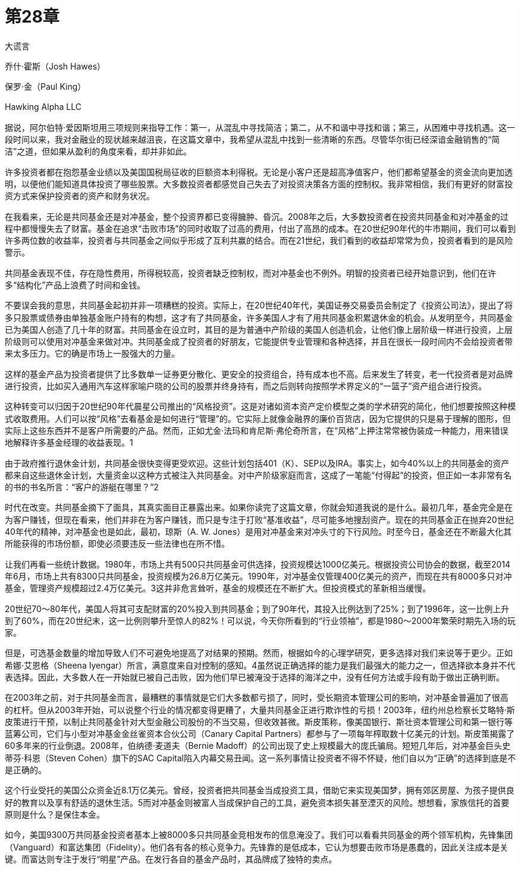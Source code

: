 # 第28章  
大谎言

乔什·霍斯（Josh Hawes）

保罗·金（Paul King）

Hawking Alpha LLC

据说，阿尔伯特·爱因斯坦用三项规则来指导工作：第一，从混乱中寻找简洁；第二，从不和谐中寻找和谐；第三，从困难中寻找机遇。这一段时间以来，我对金融业的现状越来越沮丧，在这篇文章中，我希望从混乱中找到一些清晰的东西。尽管华尔街已经深谙金融销售的“简洁”之道，但如果从盈利的角度来看，却并非如此。

许多投资者都在抱怨基金业绩以及美国国税局征收的巨额资本利得税。无论是小客户还是超高净值客户，他们都希望基金的资金流向更加透明，以便他们能知道具体投资了哪些股票。大多数投资者都感觉自己失去了对投资决策各方面的控制权。我非常相信，我们有更好的财富投资方式来保护投资者的资产和财务状况。

在我看来，无论是共同基金还是对冲基金，整个投资界都已变得臃肿、昏沉。2008年之后，大多数投资者在投资共同基金和对冲基金的过程中都慢慢失去了财富。基金在追求“击败市场”的同时收取了过高的费用，付出了高昂的成本。在20世纪90年代的牛市期间，我们可以看到许多两位数的收益率，投资者与共同基金之间似乎形成了互利共赢的结合。而在21世纪，我们看到的收益却常常为负，投资者看到的是风险警示。

共同基金表现不佳，存在隐性费用，所得税较高，投资者缺乏控制权，而对冲基金也不例外。明智的投资者已经开始意识到，他们在许多“结构化”产品上浪费了时间和金钱。

不要误会我的意思，共同基金起初并非一项糟糕的投资。实际上，在20世纪40年代，美国证券交易委员会制定了《投资公司法》，提出了将多只股票或债券由单独基金账户持有的构想，这才有了共同基金，许多美国人才有了用共同基金积累退休金的机会。从发明至今，共同基金已为美国人创造了几十年的财富。共同基金在设立时，其目的是为普通中产阶级的美国人创造机会，让他们像上层阶级一样进行投资，上层阶级则可以使用对冲基金来做对冲。共同基金成了投资者的好朋友，它能提供专业管理和各种选择，并且在很长一段时间内不会给投资者带来太多压力。它的确是市场上一股强大的力量。

这样的基金产品为投资者提供了比多数单一证券更分散化、更安全的投资组合，持有成本也不高。后来发生了转变，老一代投资者是对品牌进行投资，比如买入通用汽车这样家喻户晓的公司的股票并终身持有，而之后则转向按照学术界定义的“一篮子”资产组合进行投资。

这种转变可以归因于20世纪90年代晨星公司推出的“风格投资”。这是对诸如资本资产定价模型之类的学术研究的简化，他们想要按照这种模式收取费用。人们可以按“风格”去看基金是如何进行“管理”的。它实际上就像金融界的廉价百货店，因为它提供的只是易于理解的图形，但实际上这些东西并不是客户所需要的产品。然而，正如尤金·法玛和肯尼斯·弗伦奇所言，在“风格”上押注常常被伪装成一种能力，用来错误地解释许多基金经理的收益表现。1

由于政府推行退休金计划，共同基金很快变得更受欢迎。这些计划包括401（K）、SEP以及IRA。事实上，如今40%以上的共同基金的资产都来自这些退休金计划，大量资金以这种方式被注入共同基金。对中产阶级家庭而言，这成了一笔能“付得起”的投资，但正如一本非常有名的书的书名所言：“客户的游艇在哪里？”2

时代在改变。共同基金摘下了面具，其真实面目正暴露出来。如果你读完了这篇文章，你就会知道我说的是什么。最初几年，基金完全是在为客户赚钱，但现在看来，他们并非在为客户赚钱，而只是专注于打败“基准收益”，尽可能多地搜刮资产。现在的共同基金正在抛弃20世纪40年代的精神，对冲基金也是如此，最初，琼斯（A. W. Jones）是用对冲基金来对冲头寸的下行风险。时至今日，基金还在不断最大化其所能获得的市场份额，即使必须要违反一些法律也在所不惜。

让我们再看一些统计数据。1980年，市场上共有500只共同基金可供选择，投资规模达1000亿美元。根据投资公司协会的数据，截至2014年6月，市场上共有8300只共同基金，投资规模为26.8万亿美元。1990年，对冲基金仅管理400亿美元的资产，而现在共有8000多只对冲基金，管理资产规模超过2.4万亿美元。3这并非危言耸听，基金的规模还在不断扩大。但投资模式的革新相当缓慢。

20世纪70～80年代，美国人将其可支配财富的20%投入到共同基金；到了90年代，其投入比例达到了25%；到了1996年，这一比例上升到了60%，而在20世纪末，这一比例则攀升至惊人的82%！可以说，今天你所看到的“行业领袖”，都是1980～2000年繁荣时期先入场的玩家。

但是，可选基金数量的增加导致人们不可避免地提高了对结果的预期。然而，根据如今的心理学研究，更多选择对我们来说等于更少。正如希娜·艾恩格（Sheena Iyengar）所言，满意度来自对控制的感知。4虽然说正确选择的能力是我们最强大的能力之一，但选择欲本身并不代表选择。因此，大多数人在一开始就已被自己击败，因为他们早已被淹没于选择的海洋之中，没有任何方法或手段有助于做出正确判断。

在2003年之前，对于共同基金而言，最糟糕的事情就是它们大多数都亏损了，同时，受长期资本管理公司的影响，对冲基金普遍加了很高的杠杆。但从2003年开始，可以说整个行业的情况都变得更糟了，大量共同基金正进行欺诈性的亏损！2003年，纽约州总检察长艾略特·斯皮策进行干预，以制止共同基金针对大型金融公司股份的不当交易，但收效甚微。斯皮策称，像美国银行、斯壮资本管理公司和第一银行等蓝筹公司，它们与小型对冲基金金丝雀资本合伙公司（Canary Capital Partners）都参与了一项每年榨取数十亿美元的计划。斯皮策揭露了60多年来的行业倒退。2008年，伯纳德·麦道夫（Bernie Madoff）的公司出现了史上规模最大的庞氏骗局。短短几年后，对冲基金巨头史蒂芬·科恩（Steven Cohen）旗下的SAC Capital陷入内幕交易丑闻。这一系列事情让投资者不得不怀疑，他们自以为“正确”的选择到底是不是正确的。

这个行业受托的美国公众资金近8.1万亿美元。曾经，投资者把共同基金当成投资工具，借助它来实现美国梦，拥有郊区房屋、为孩子提供良好的教育以及享有舒适的退休生活。5而对冲基金则被富人当成保护自己的工具，避免资本损失甚至湮灭的风险。想想看，家族信托的首要原则是什么？是保住本金。

如今，美国9300万共同基金投资者基本上被8000多只共同基金竞相发布的信息淹没了。我们可以看看共同基金的两个领军机构，先锋集团（Vanguard）和富达集团（Fidelity）。他们各有各的核心竞争力。先锋靠的是低成本，它认为想要击败市场是愚蠢的，因此关注成本是关键。而富达则专注于发行“明星”产品。在发行各自的基金产品时，其品牌成了独特的卖点。
